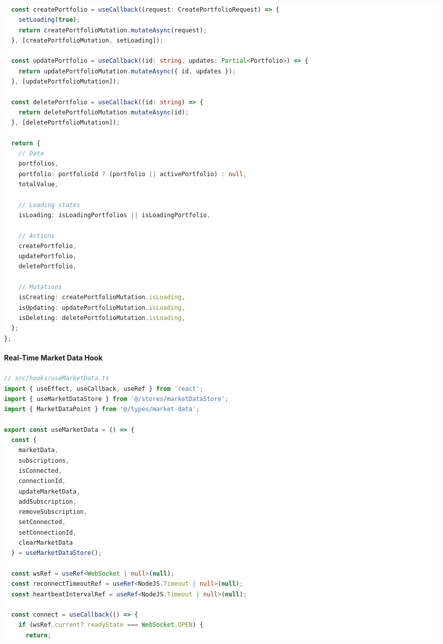 ```typescript
  const createPortfolio = useCallback((request: CreatePortfolioRequest) => {
    setLoading(true);
    return createPortfolioMutation.mutateAsync(request);
  }, [createPortfolioMutation, setLoading]);

  const updatePortfolio = useCallback((id: string, updates: Partial<Portfolio>) => {
    return updatePortfolioMutation.mutateAsync({ id, updates });
  }, [updatePortfolioMutation]);

  const deletePortfolio = useCallback((id: string) => {
    return deletePortfolioMutation.mutateAsync(id);
  }, [deletePortfolioMutation]);

  return {
    // Data
    portfolios,
    portfolio: portfolioId ? (portfolio || activePortfolio) : null,
    totalValue,
    
    // Loading states
    isLoading: isLoadingPortfolios || isLoadingPortfolio,
    
    // Actions
    createPortfolio,
    updatePortfolio,
    deletePortfolio,
    
    // Mutations
    isCreating: createPortfolioMutation.isLoading,
    isUpdating: updatePortfolioMutation.isLoading,
    isDeleting: deletePortfolioMutation.isLoading,
  };
};
```

#### Real-Time Market Data Hook
```typescript
// src/hooks/useMarketData.ts
import { useEffect, useCallback, useRef } from 'react';
import { useMarketDataStore } from '@/stores/marketDataStore';
import { MarketDataPoint } from '@/types/market-data';

export const useMarketData = () => {
  const {
    marketData,
    subscriptions,
    isConnected,
    connectionId,
    updateMarketData,
    addSubscription,
    removeSubscription,
    setConnected,
    setConnectionId,
    clearMarketData
  } = useMarketDataStore();

  const wsRef = useRef<WebSocket | null>(null);
  const reconnectTimeoutRef = useRef<NodeJS.Timeout | null>(null);
  const heartbeatIntervalRef = useRef<NodeJS.Timeout | null>(null);

  const connect = useCallback(() => {
    if (wsRef.current?.readyState === WebSocket.OPEN) {
      return;
```